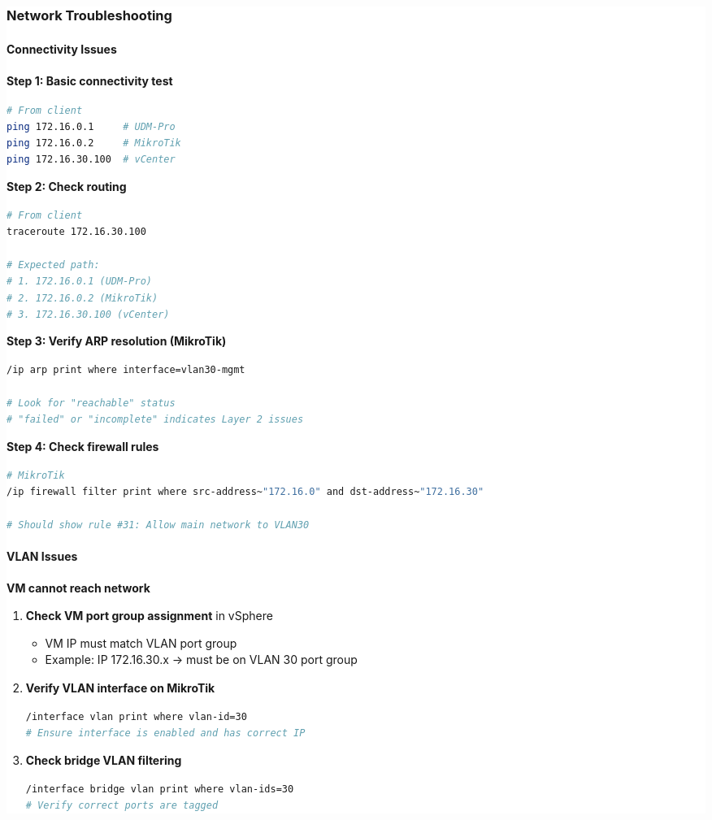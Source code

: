 ### Network Troubleshooting

#### Connectivity Issues

**Step 1: Basic connectivity test**
```bash
# From client
ping 172.16.0.1     # UDM-Pro
ping 172.16.0.2     # MikroTik
ping 172.16.30.100  # vCenter
```

**Step 2: Check routing**
```bash
# From client
traceroute 172.16.30.100

# Expected path:
# 1. 172.16.0.1 (UDM-Pro)
# 2. 172.16.0.2 (MikroTik)
# 3. 172.16.30.100 (vCenter)
```

**Step 3: Verify ARP resolution (MikroTik)**
```bash
/ip arp print where interface=vlan30-mgmt

# Look for "reachable" status
# "failed" or "incomplete" indicates Layer 2 issues
```

**Step 4: Check firewall rules**
```bash
# MikroTik
/ip firewall filter print where src-address~"172.16.0" and dst-address~"172.16.30"

# Should show rule #31: Allow main network to VLAN30
```

#### VLAN Issues

**VM cannot reach network**
1. **Check VM port group assignment** in vSphere
   - VM IP must match VLAN port group
   - Example: IP 172.16.30.x → must be on VLAN 30 port group

2. **Verify VLAN interface on MikroTik**
   ```bash
   /interface vlan print where vlan-id=30
   # Ensure interface is enabled and has correct IP
   ```

3. **Check bridge VLAN filtering**
   ```bash
   /interface bridge vlan print where vlan-ids=30
   # Verify correct ports are tagged
   ```
